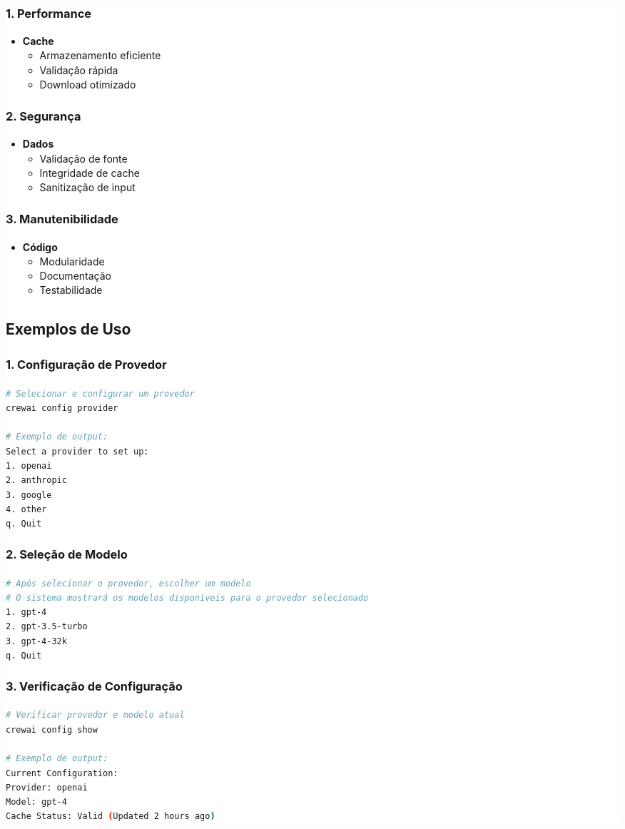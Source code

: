 ### 1. Performance
- **Cache**
  - Armazenamento eficiente
  - Validação rápida
  - Download otimizado

### 2. Segurança
- **Dados**
  - Validação de fonte
  - Integridade de cache
  - Sanitização de input

### 3. Manutenibilidade
- **Código**
  - Modularidade
  - Documentação
  - Testabilidade

## Exemplos de Uso

### 1. Configuração de Provedor
```bash
# Selecionar e configurar um provedor
crewai config provider

# Exemplo de output:
Select a provider to set up:
1. openai
2. anthropic
3. google
4. other
q. Quit
```

### 2. Seleção de Modelo
```bash
# Após selecionar o provedor, escolher um modelo
# O sistema mostrará os modelos disponíveis para o provedor selecionado
1. gpt-4
2. gpt-3.5-turbo
3. gpt-4-32k
q. Quit
```

### 3. Verificação de Configuração
```bash
# Verificar provedor e modelo atual
crewai config show

# Exemplo de output:
Current Configuration:
Provider: openai
Model: gpt-4
Cache Status: Valid (Updated 2 hours ago)
```
